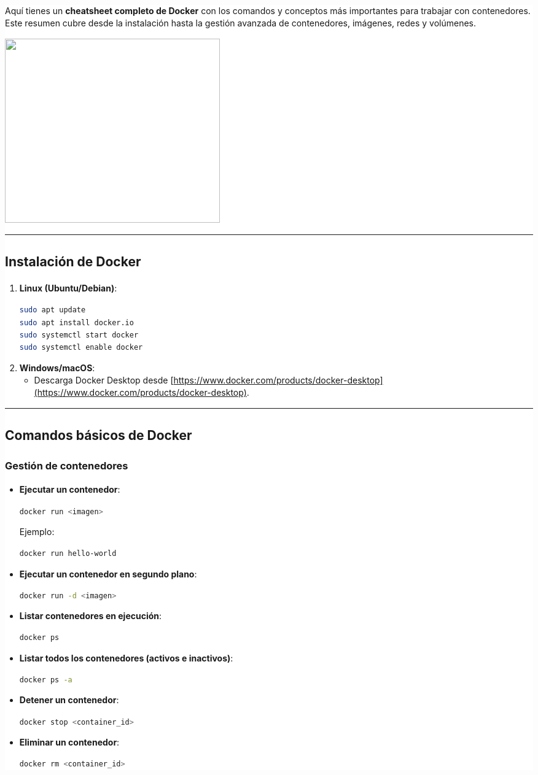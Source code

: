 Aquí tienes un **cheatsheet completo de Docker** con los comandos y conceptos más importantes para trabajar con contenedores. Este resumen cubre desde la instalación hasta la gestión avanzada de contenedores, imágenes, redes y volúmenes.

<img src="https://static-00.iconduck.com/assets.00/docker-icon-2048x1753-uguk29a7.png" width="350" height="300"/>

---

## **Instalación de Docker**
1. **Linux (Ubuntu/Debian)**:
   ```bash
   sudo apt update
   sudo apt install docker.io
   sudo systemctl start docker
   sudo systemctl enable docker
   ```
2. **Windows/macOS**:
   - Descarga Docker Desktop desde [https://www.docker.com/products/docker-desktop](https://www.docker.com/products/docker-desktop).

---

## **Comandos básicos de Docker**

### **Gestión de contenedores**
- **Ejecutar un contenedor**:
  ```bash
  docker run <imagen>
  ```
  Ejemplo:
  ```bash
  docker run hello-world
  ```

- **Ejecutar un contenedor en segundo plano**:
  ```bash
  docker run -d <imagen>
  ```

- **Listar contenedores en ejecución**:
  ```bash
  docker ps
  ```

- **Listar todos los contenedores (activos e inactivos)**:
  ```bash
  docker ps -a
  ```

- **Detener un contenedor**:
  ```bash
  docker stop <container_id>
  ```

- **Eliminar un contenedor**:
  ```bash
  docker rm <container_id>
  ```
